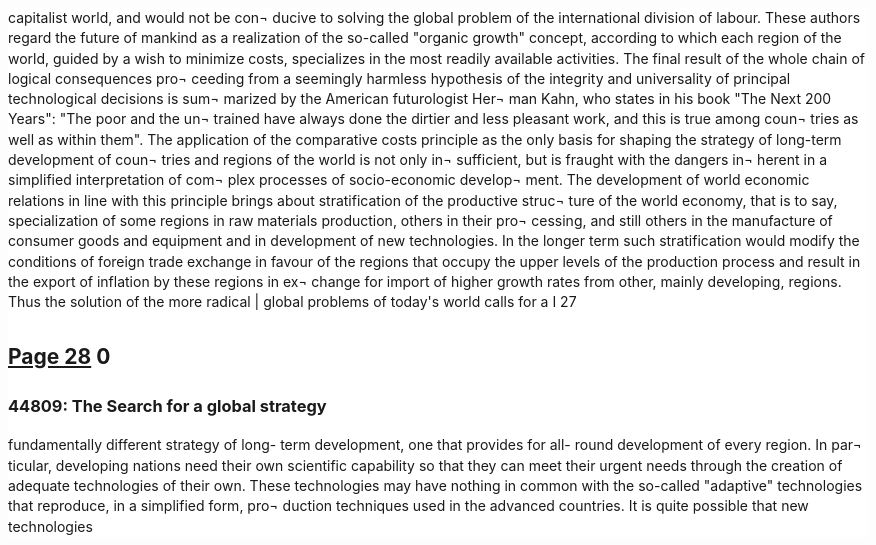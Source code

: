 capitalist world, and would not be con¬
ducive to solving the global problem of the
international division of labour. These
authors regard the future of mankind as a
realization of the so-called "organic growth"
concept, according to which each region of
the world, guided by a wish to minimize
costs, specializes in the most readily
available activities. The final result of the
whole chain of logical consequences pro¬
ceeding from a seemingly harmless
hypothesis of the integrity and universality
of principal technological decisions is sum¬
marized by the American futurologist Her¬
man Kahn, who states in his book "The
Next 200 Years": "The poor and the un¬
trained have always done the dirtier and less
pleasant work, and this is true among coun¬
tries as well as within them".
The application of the comparative costs
principle as the only basis for shaping the
strategy of long-term development of coun¬
tries and regions of the world is not only in¬
sufficient, but is fraught with the dangers in¬
herent in a simplified interpretation of com¬
plex processes of socio-economic develop¬
ment. The development of world economic
relations in line with this principle brings
about stratification of the productive struc¬
ture of the world economy, that is to say,
specialization of some regions in raw
materials production, others in their pro¬
cessing, and still others in the manufacture
of consumer goods and equipment and in
development of new technologies. In the
longer term such stratification would modify
the conditions of foreign trade exchange in
favour of the regions that occupy the upper
levels of the production process and result in
the export of inflation by these regions in ex¬
change for import of higher growth rates
from other, mainly developing, regions.
Thus the solution of the more radical |
global problems of today's world calls for a I
27

## [Page 28](074780engo.pdf#page=28) 0

### 44809: The Search for a global strategy

fundamentally different strategy of long-
term development, one that provides for all-
round development of every region. In par¬
ticular, developing nations need their own
scientific capability so that they can meet
their urgent needs through the creation of
adequate technologies of their own. These
technologies may have nothing in common
with the so-called "adaptive" technologies
that reproduce, in a simplified form, pro¬
duction techniques used in the advanced
countries.
It is quite possible that new technologies